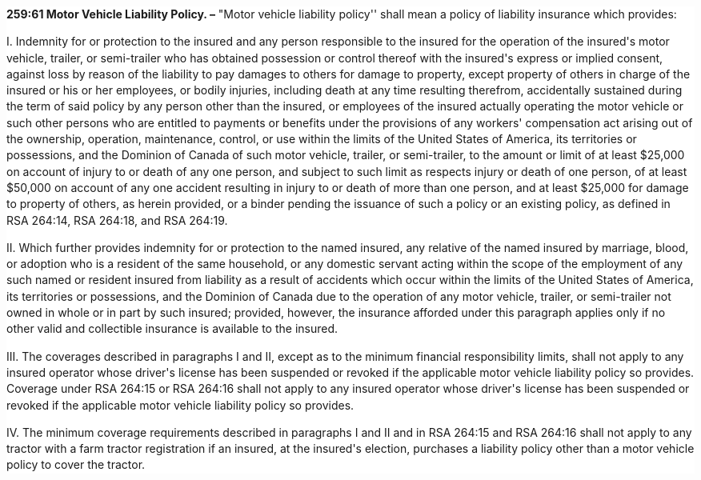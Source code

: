  **259:61 Motor Vehicle Liability Policy. –** "Motor vehicle
liability policy'' shall mean a policy of liability insurance which
provides:
                                             
 I. Indemnity for or protection to the insured and any person
responsible to the insured for the operation of the insured's motor
vehicle, trailer, or semi-trailer who has obtained possession or control
thereof with the insured's express or implied consent, against loss by
reason of the liability to pay damages to others for damage to property,
except property of others in charge of the insured or his or her
employees, or bodily injuries, including death at any time resulting
therefrom, accidentally sustained during the term of said policy by any
person other than the insured, or employees of the insured actually
operating the motor vehicle or such other persons who are entitled to
payments or benefits under the provisions of any workers' compensation
act arising out of the ownership, operation, maintenance, control, or
use within the limits of the United States of America, its territories
or possessions, and the Dominion of Canada of such motor vehicle,
trailer, or semi-trailer, to the amount or limit of at least 
                                             $25,000 on
account of injury to or death of any one person, and subject to such
limit as respects injury or death of one person, of at least 
                                             $50,000 on
account of any one accident resulting in injury to or death of more than
one person, and at least 
                                             $25,000 for damage to property of others, as
herein provided, or a binder pending the issuance of such a policy or an
existing policy, as defined in RSA 264:14, RSA 264:18, and RSA 264:19.
                                             
 II. Which further provides indemnity for or protection to the named
insured, any relative of the named insured by marriage, blood, or
adoption who is a resident of the same household, or any domestic
servant acting within the scope of the employment of any such named or
resident insured from liability as a result of accidents which occur
within the limits of the United States of America, its territories or
possessions, and the Dominion of Canada due to the operation of any
motor vehicle, trailer, or semi-trailer not owned in whole or in part by
such insured; provided, however, the insurance afforded under this
paragraph applies only if no other valid and collectible insurance is
available to the insured.
                                             
 III. The coverages described in paragraphs I and II, except as to
the minimum financial responsibility limits, shall not apply to any
insured operator whose driver's license has been suspended or revoked if
the applicable motor vehicle liability policy so provides. Coverage
under RSA 264:15 or RSA 264:16 shall not apply to any insured operator
whose driver's license has been suspended or revoked if the applicable
motor vehicle liability policy so provides.
                                             
 IV. The minimum coverage requirements described in paragraphs I and
II and in RSA 264:15 and RSA 264:16 shall not apply to any tractor with
a farm tractor registration if an insured, at the insured's election,
purchases a liability policy other than a motor vehicle policy to cover
the tractor.
